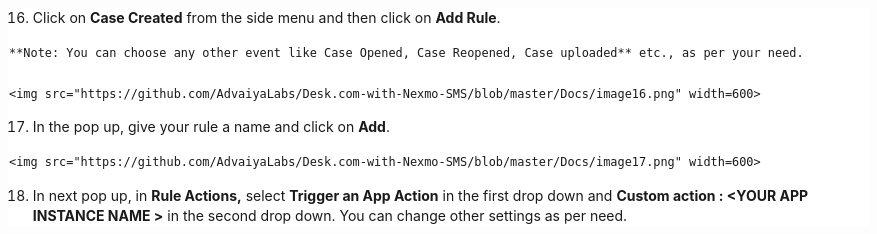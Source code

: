 16.  Click on **Case Created** from the side menu and then click on **Add Rule**.

    **Note: You can choose any other event like Case Opened, Case Reopened, Case uploaded** etc., as per your need.

    <img src="https://github.com/AdvaiyaLabs/Desk.com-with-Nexmo-SMS/blob/master/Docs/image16.png" width=600>

17.  In the pop up, give your rule a name and click on **Add**.

    <img src="https://github.com/AdvaiyaLabs/Desk.com-with-Nexmo-SMS/blob/master/Docs/image17.png" width=600>

18. In next pop up, in **Rule Actions,** select **Trigger an App Action** in the first drop down and **Custom action : &lt;YOUR APP INSTANCE NAME &gt;** in the second drop down. You can change other settings as per need.
